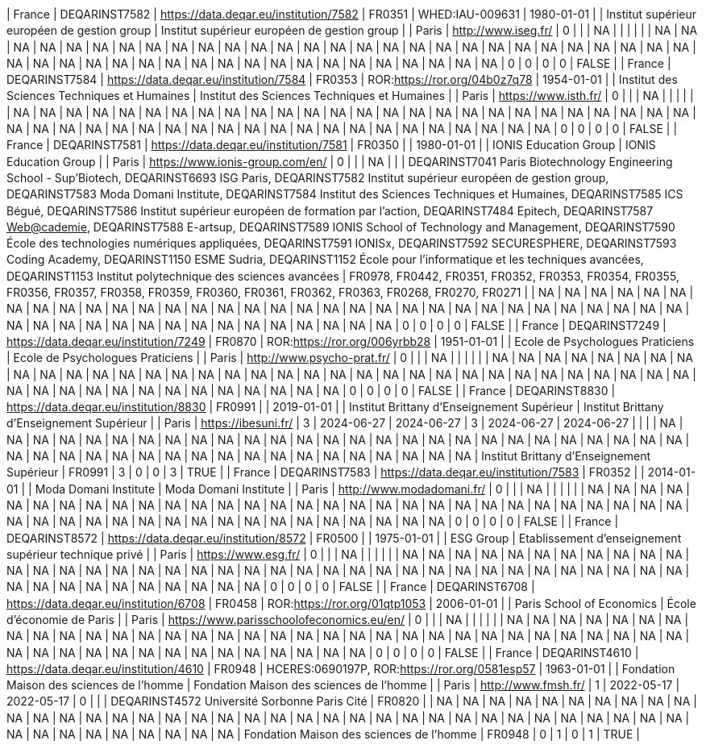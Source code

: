 | France | DEQARINST7582 | <https://data.deqar.eu/institution/7582> | FR0351 | WHED:IAU-009631 | 1980-01-01 |  | Institut supérieur européen de gestion group | Institut supérieur européen de gestion group |  | Paris | <http://www.iseg.fr/> | 0 |  |  | NA |  |  |  |  |  | NA | NA | NA | NA | NA | NA | NA | NA | NA | NA | NA | NA | NA | NA | NA | NA | NA | NA | NA | NA | NA | NA | NA | NA | NA | NA | NA | NA | NA | NA | NA | NA | NA | NA | NA | NA | NA | NA | NA | NA | NA | NA | NA | NA | NA | NA | NA | 0 | 0 | 0 | 0 | FALSE |
| France | DEQARINST7584 | <https://data.deqar.eu/institution/7584> | FR0353 | ROR:<https://ror.org/04b0z7q78> | 1954-01-01 |  | Institut des Sciences Techniques et Humaines | Institut des Sciences Techniques et Humaines |  | Paris | <https://www.isth.fr/> | 0 |  |  | NA |  |  |  |  |  | NA | NA | NA | NA | NA | NA | NA | NA | NA | NA | NA | NA | NA | NA | NA | NA | NA | NA | NA | NA | NA | NA | NA | NA | NA | NA | NA | NA | NA | NA | NA | NA | NA | NA | NA | NA | NA | NA | NA | NA | NA | NA | NA | NA | NA | NA | NA | 0 | 0 | 0 | 0 | FALSE |
| France | DEQARINST7581 | <https://data.deqar.eu/institution/7581> | FR0350 |  | 1980-01-01 |  | IONIS Education Group | IONIS Education Group |  | Paris | <https://www.ionis-group.com/en/> | 0 |  |  | NA |  |  | DEQARINST7041 Paris Biotechnology Engineering School - Sup’Biotech, DEQARINST6693 ISG Paris, DEQARINST7582 Institut supérieur européen de gestion group, DEQARINST7583 Moda Domani Institute, DEQARINST7584 Institut des Sciences Techniques et Humaines, DEQARINST7585 ICS Bégué, DEQARINST7586 Institut supérieur européen de formation par l’action, DEQARINST7484 Epitech, DEQARINST7587 <Web@cademie>, DEQARINST7588 E-artsup, DEQARINST7589 IONIS School of Technology and Management, DEQARINST7590 École des technologies numériques appliquées, DEQARINST7591 IONISx, DEQARINST7592 SECURESPHERE, DEQARINST7593 Coding Academy, DEQARINST1150 ESME Sudria, DEQARINST1152 École pour l’informatique et les techniques avancées, DEQARINST1153 Institut polytechnique des sciences avancées | FR0978, FR0442, FR0351, FR0352, FR0353, FR0354, FR0355, FR0356, FR0357, FR0358, FR0359, FR0360, FR0361, FR0362, FR0363, FR0268, FR0270, FR0271 |  | NA | NA | NA | NA | NA | NA | NA | NA | NA | NA | NA | NA | NA | NA | NA | NA | NA | NA | NA | NA | NA | NA | NA | NA | NA | NA | NA | NA | NA | NA | NA | NA | NA | NA | NA | NA | NA | NA | NA | NA | NA | NA | NA | NA | NA | NA | NA | 0 | 0 | 0 | 0 | FALSE |
| France | DEQARINST7249 | <https://data.deqar.eu/institution/7249> | FR0870 | ROR:<https://ror.org/006yrbb28> | 1951-01-01 |  | Ecole de Psychologues Praticiens | Ecole de Psychologues Praticiens |  | Paris | <http://www.psycho-prat.fr/> | 0 |  |  | NA |  |  |  |  |  | NA | NA | NA | NA | NA | NA | NA | NA | NA | NA | NA | NA | NA | NA | NA | NA | NA | NA | NA | NA | NA | NA | NA | NA | NA | NA | NA | NA | NA | NA | NA | NA | NA | NA | NA | NA | NA | NA | NA | NA | NA | NA | NA | NA | NA | NA | NA | 0 | 0 | 0 | 0 | FALSE |
| France | DEQARINST8830 | <https://data.deqar.eu/institution/8830> | FR0991 |  | 2019-01-01 |  | Institut Brittany d’Enseignement Supérieur | Institut Brittany d’Enseignement Supérieur |  | Paris | <https://ibesuni.fr/> | 3 | 2024-06-27 | 2024-06-27 | 3 | 2024-06-27 | 2024-06-27 |  |  |  | NA | NA | NA | NA | NA | NA | NA | NA | NA | NA | NA | NA | NA | NA | NA | NA | NA | NA | NA | NA | NA | NA | NA | NA | NA | NA | NA | NA | NA | NA | NA | NA | NA | NA | NA | NA | NA | NA | NA | NA | NA | NA | NA | NA | NA | Institut Brittany d’Enseignement Supérieur | FR0991 | 3 | 0 | 0 | 3 | TRUE |
| France | DEQARINST7583 | <https://data.deqar.eu/institution/7583> | FR0352 |  | 2014-01-01 |  | Moda Domani Institute | Moda Domani Institute |  | Paris | <http://www.modadomani.fr/> | 0 |  |  | NA |  |  |  |  |  | NA | NA | NA | NA | NA | NA | NA | NA | NA | NA | NA | NA | NA | NA | NA | NA | NA | NA | NA | NA | NA | NA | NA | NA | NA | NA | NA | NA | NA | NA | NA | NA | NA | NA | NA | NA | NA | NA | NA | NA | NA | NA | NA | NA | NA | NA | NA | 0 | 0 | 0 | 0 | FALSE |
| France | DEQARINST8572 | <https://data.deqar.eu/institution/8572> | FR0500 |  | 1975-01-01 |  | ESG Group | Etablissement d’enseignement supérieur technique privé |  | Paris | <https://www.esg.fr/> | 0 |  |  | NA |  |  |  |  |  | NA | NA | NA | NA | NA | NA | NA | NA | NA | NA | NA | NA | NA | NA | NA | NA | NA | NA | NA | NA | NA | NA | NA | NA | NA | NA | NA | NA | NA | NA | NA | NA | NA | NA | NA | NA | NA | NA | NA | NA | NA | NA | NA | NA | NA | NA | NA | 0 | 0 | 0 | 0 | FALSE |
| France | DEQARINST6708 | <https://data.deqar.eu/institution/6708> | FR0458 | ROR:<https://ror.org/01qtp1053> | 2006-01-01 |  | Paris School of Economics | École d’économie de Paris |  | Paris | <https://www.parisschoolofeconomics.eu/en/> | 0 |  |  | NA |  |  |  |  |  | NA | NA | NA | NA | NA | NA | NA | NA | NA | NA | NA | NA | NA | NA | NA | NA | NA | NA | NA | NA | NA | NA | NA | NA | NA | NA | NA | NA | NA | NA | NA | NA | NA | NA | NA | NA | NA | NA | NA | NA | NA | NA | NA | NA | NA | NA | NA | 0 | 0 | 0 | 0 | FALSE |
| France | DEQARINST4610 | <https://data.deqar.eu/institution/4610> | FR0948 | HCERES:0690197P, ROR:<https://ror.org/0581esp57> | 1963-01-01 |  | Fondation Maison des sciences de l’homme | Fondation Maison des sciences de l’homme |  | Paris | <http://www.fmsh.fr/> | 1 | 2022-05-17 | 2022-05-17 | 0 |  |  | DEQARINST4572 Université Sorbonne Paris Cité | FR0820 |  | NA | NA | NA | NA | NA | NA | NA | NA | NA | NA | NA | NA | NA | NA | NA | NA | NA | NA | NA | NA | NA | NA | NA | NA | NA | NA | NA | NA | NA | NA | NA | NA | NA | NA | NA | NA | NA | NA | NA | NA | NA | NA | NA | NA | NA | Fondation Maison des sciences de l’homme | FR0948 | 0 | 1 | 0 | 1 | TRUE |